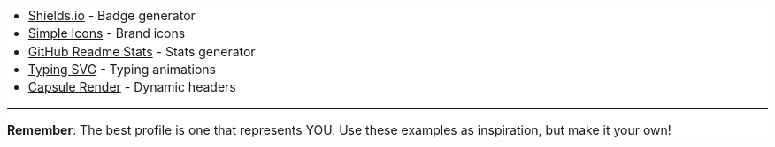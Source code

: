 - [Shields.io](https://shields.io/) - Badge generator
- [Simple Icons](https://simpleicons.org/) - Brand icons
- [GitHub Readme Stats](https://github.com/anuraghazra/github-readme-stats) - Stats generator
- [Typing SVG](https://github.com/DenverCoder1/readme-typing-svg) - Typing animations
- [Capsule Render](https://github.com/kyechan99/capsule-render) - Dynamic headers

---

**Remember**: The best profile is one that represents YOU. Use these examples as inspiration, but make it your own!
